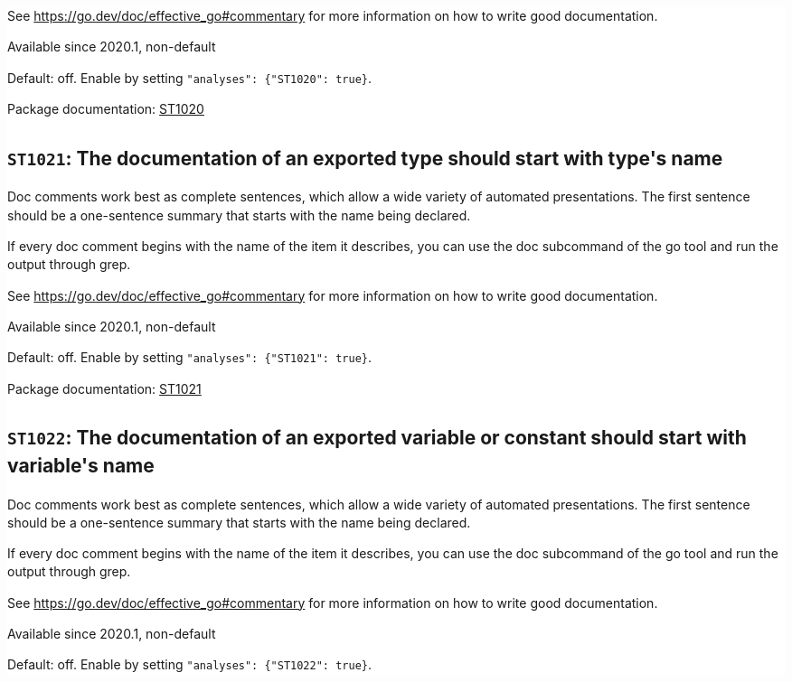 See https://go.dev/doc/effective_go#commentary for more
information on how to write good documentation.

Available since
    2020.1, non-default


Default: off. Enable by setting `"analyses": {"ST1020": true}`.

Package documentation: [ST1020](https://staticcheck.dev/docs/checks/#ST1020)

<a id='ST1021'></a>
## `ST1021`: The documentation of an exported type should start with type's name


Doc comments work best as complete sentences, which
allow a wide variety of automated presentations. The first sentence
should be a one-sentence summary that starts with the name being
declared.

If every doc comment begins with the name of the item it describes,
you can use the doc subcommand of the go tool and run the output
through grep.

See https://go.dev/doc/effective_go#commentary for more
information on how to write good documentation.

Available since
    2020.1, non-default


Default: off. Enable by setting `"analyses": {"ST1021": true}`.

Package documentation: [ST1021](https://staticcheck.dev/docs/checks/#ST1021)

<a id='ST1022'></a>
## `ST1022`: The documentation of an exported variable or constant should start with variable's name


Doc comments work best as complete sentences, which
allow a wide variety of automated presentations. The first sentence
should be a one-sentence summary that starts with the name being
declared.

If every doc comment begins with the name of the item it describes,
you can use the doc subcommand of the go tool and run the output
through grep.

See https://go.dev/doc/effective_go#commentary for more
information on how to write good documentation.

Available since
    2020.1, non-default


Default: off. Enable by setting `"analyses": {"ST1022": true}`.
